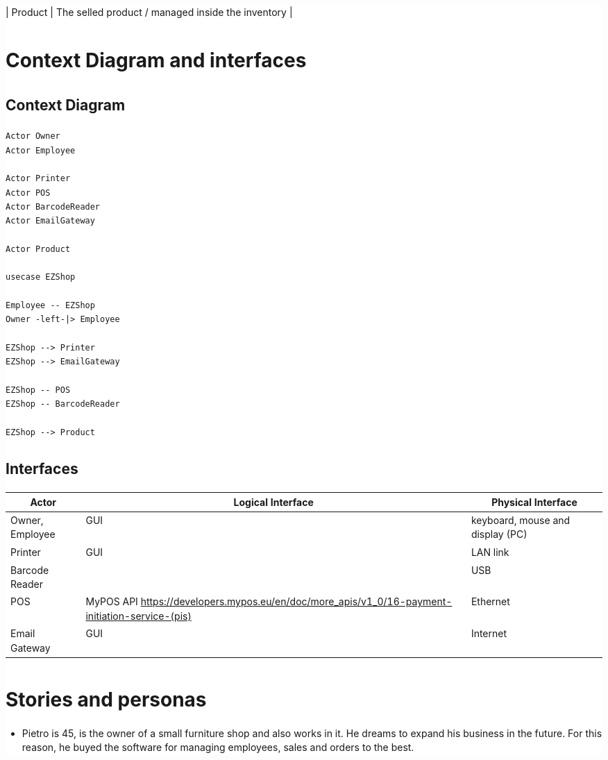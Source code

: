 |	Product			| The selled product / managed inside the inventory		|


# Context Diagram and interfaces

## Context Diagram

```plantuml
Actor Owner
Actor Employee

Actor Printer
Actor POS 
Actor BarcodeReader
Actor EmailGateway

Actor Product

usecase EZShop

Employee -- EZShop
Owner -left-|> Employee

EZShop --> Printer
EZShop --> EmailGateway

EZShop -- POS
EZShop -- BarcodeReader

EZShop --> Product

```

## Interfaces
| Actor | Logical Interface | Physical Interface  |
| ------------- |-------------| -----|
|   Owner, Employee 	| GUI 	| keyboard, mouse and display (PC)|
|   Printer 		| GUI 	| LAN link |
|   Barcode Reader 	|  		| USB |
|   POS 			| MyPOS API https://developers.mypos.eu/en/doc/more_apis/v1_0/16-payment-initiation-service-(pis)	| Ethernet  |
|   Email Gateway 	| GUI 	| Internet  |


# Stories and personas

- Pietro is 45, is the owner of a small furniture shop and also works in it. He dreams to expand his business in the future. For this reason, he buyed the software for managing employees, sales and orders to the best.
